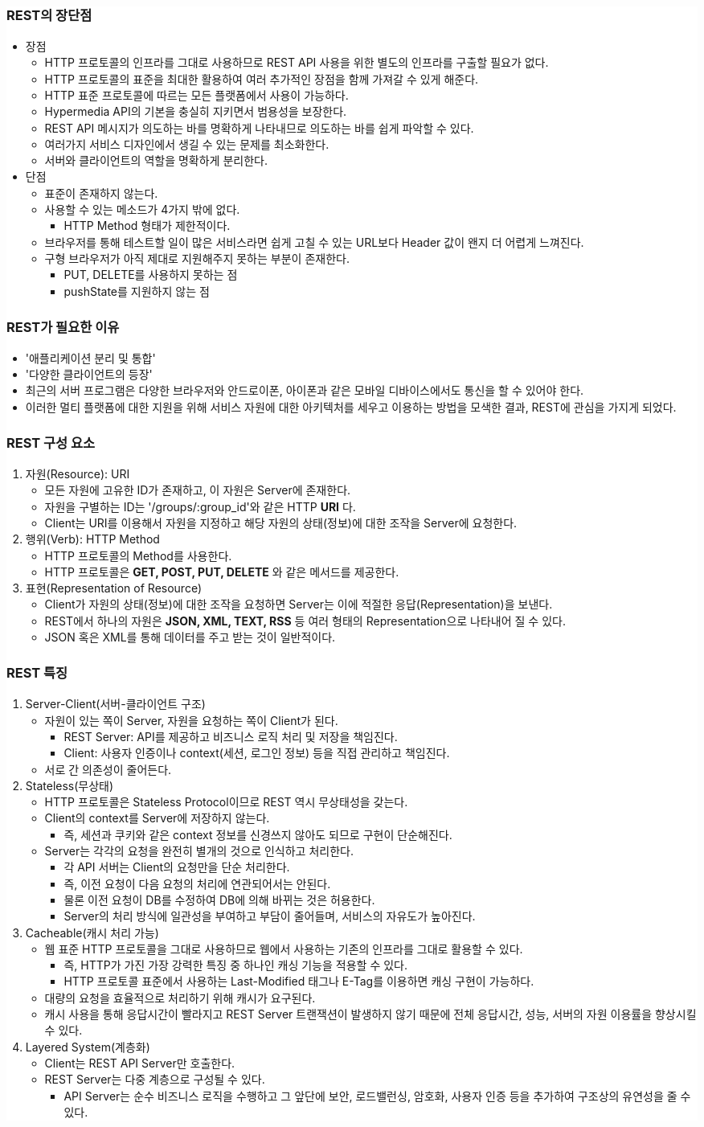 
### REST의 장단점
* 장점
  * HTTP 프로토콜의 인프라를 그대로 사용하므로 REST API 사용을 위한 별도의 인프라를 구출할 필요가 없다.
  * HTTP 프로토콜의 표준을 최대한 활용하여 여러 추가적인 장점을 함께 가져갈 수 있게 해준다.
  * HTTP 표준 프로토콜에 따르는 모든 플랫폼에서 사용이 가능하다.
  * Hypermedia API의 기본을 충실히 지키면서 범용성을 보장한다.
  * REST API 메시지가 의도하는 바를 명확하게 나타내므로 의도하는 바를 쉽게 파악할 수 있다.
  * 여러가지 서비스 디자인에서 생길 수 있는 문제를 최소화한다.
  * 서버와 클라이언트의 역할을 명확하게 분리한다.
* 단점
  * 표준이 존재하지 않는다.
  * 사용할 수 있는 메소드가 4가지 밖에 없다.
    * HTTP Method 형태가 제한적이다.
  * 브라우저를 통해 테스트할 일이 많은 서비스라면 쉽게 고칠 수 있는 URL보다 Header 값이 왠지 더 어렵게 느껴진다.
  * 구형 브라우저가 아직 제대로 지원해주지 못하는 부분이 존재한다.
    * PUT, DELETE를 사용하지 못하는 점
    * pushState를 지원하지 않는 점

### REST가 필요한 이유
* '애플리케이션 분리 및 통합'
* '다양한 클라이언트의 등장'
* 최근의 서버 프로그램은 다양한 브라우저와 안드로이폰, 아이폰과 같은 모바일 디바이스에서도 통신을 할 수 있어야 한다.
* 이러한 멀티 플랫폼에 대한 지원을 위해 서비스 자원에 대한 아키텍처를 세우고 이용하는 방법을 모색한 결과, REST에 관심을 가지게 되었다.

### REST 구성 요소
1. 자원(Resource): URI
    * 모든 자원에 고유한 ID가 존재하고, 이 자원은 Server에 존재한다.
    * 자원을 구별하는 ID는 '/groups/:group_id'와 같은 HTTP **URI** 다.
    * Client는 URI를 이용해서 자원을 지정하고 해당 자원의 상태(정보)에 대한 조작을 Server에 요청한다.
2. 행위(Verb): HTTP Method
    * HTTP 프로토콜의 Method를 사용한다.
    * HTTP 프로토콜은 **GET, POST, PUT, DELETE** 와 같은 메서드를 제공한다.
3. 표현(Representation of Resource)
    * Client가 자원의 상태(정보)에 대한 조작을 요청하면 Server는 이에 적절한 응답(Representation)을 보낸다.
    * REST에서 하나의 자원은 **JSON, XML, TEXT, RSS** 등 여러 형태의 Representation으로 나타내어 질 수 있다.
    * JSON 혹은 XML를 통해 데이터를 주고 받는 것이 일반적이다.

### REST 특징
1. Server-Client(서버-클라이언트 구조)
    * 자원이 있는 쪽이 Server, 자원을 요청하는 쪽이 Client가 된다.
      * REST Server: API를 제공하고 비즈니스 로직 처리 및 저장을 책임진다.
      * Client: 사용자 인증이나 context(세션, 로그인 정보) 등을 직접 관리하고 책임진다.
    * 서로 간 의존성이 줄어든다.
2. Stateless(무상태)
    * HTTP 프로토콜은 Stateless Protocol이므로 REST 역시 무상태성을 갖는다.
    * Client의 context를 Server에 저장하지 않는다.
      * 즉, 세션과 쿠키와 같은 context 정보를 신경쓰지 않아도 되므로 구현이 단순해진다.
    * Server는 각각의 요청을 완전히 별개의 것으로 인식하고 처리한다.
      * 각 API 서버는 Client의 요청만을 단순 처리한다.
      * 즉, 이전 요청이 다음 요청의 처리에 연관되어서는 안된다.
      * 물론 이전 요청이 DB를 수정하여 DB에 의해 바뀌는 것은 허용한다.
      * Server의 처리 방식에 일관성을 부여하고 부담이 줄어들며, 서비스의 자유도가 높아진다.
3. Cacheable(캐시 처리 가능)
    * 웹 표준 HTTP 프로토콜을 그대로 사용하므로 웹에서 사용하는 기존의 인프라를 그대로 활용할 수 있다.
      * 즉, HTTP가 가진 가장 강력한 특징 중 하나인 캐싱 기능을 적용할 수 있다.
      * HTTP 프로토콜 표준에서 사용하는 Last-Modified 태그나 E-Tag를 이용하면 캐싱 구현이 가능하다.
    * 대량의 요청을 효율적으로 처리하기 위해 캐시가 요구된다.
    * 캐시 사용을 통해 응답시간이 빨라지고 REST Server 트랜잭션이 발생하지 않기 때문에 전체 응답시간, 성능, 서버의 자원 이용률을 향상시킬 수 있다.
4. Layered System(계층화)
    * Client는 REST API Server만 호출한다.
    * REST Server는 다중 계층으로 구성될 수 있다.
      * API Server는 순수 비즈니스 로직을 수행하고 그 앞단에 보안, 로드밸런싱, 암호화, 사용자 인증 등을 추가하여 구조상의 유연성을 줄 수 있다.